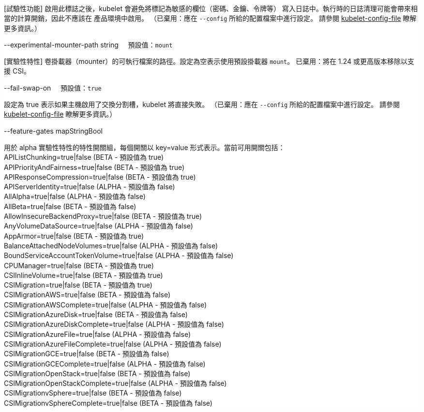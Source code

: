 [試驗性功能] 啟用此標誌之後，kubelet 會避免將標記為敏感的欄位（密碼、金鑰、令牌等）
寫入日誌中。執行時的日誌清理可能會帶來相當的計算開銷，因此不應該在
產品環境中啟用。
（已棄用：應在 <code>--config</code> 所給的配置檔案中進行設定。
請參閱 <a href="https://kubernetes.io/zh-cn/docs/tasks/administer-cluster/kubelet-config-file/">kubelet-config-file</a> 瞭解更多資訊。）
</tr>

<tr>
<td colspan="2">--experimental-mounter-path string&nbsp;&nbsp;&nbsp;&nbsp;&nbsp;預設值：<code>mount</code></td>
</tr>
<tr>
<td></td><td style="line-height: 130%; word-wrap: break-word;">

[實驗性特性] 卷掛載器（mounter）的可執行檔案的路徑。設定為空表示使用預設掛載器 <code>mount</code>。
已棄用：將在 1.24 或更高版本移除以支援 CSI。
</td>
</tr>

<tr>
<td colspan="2">--fail-swap-on&nbsp;&nbsp;&nbsp;&nbsp;&nbsp;預設值：<code>true</code></td>
</tr>
<tr>
<td></td><td style="line-height: 130%; word-wrap: break-word;">

設定為 true 表示如果主機啟用了交換分割槽，kubelet 將直接失敗。
（已棄用：應在 <code>--config</code> 所給的配置檔案中進行設定。
請參閱 <a href="https://kubernetes.io/zh-cn/docs/tasks/administer-cluster/kubelet-config-file/">kubelet-config-file</a> 瞭解更多資訊。）
</td>
</tr>

<tr>
<td colspan="2">--feature-gates mapStringBool</td>
</tr>
<tr>
<td></td><td style="line-height: 130%; word-wrap: break-word;">

用於 alpha 實驗性特性的特性開關組，每個開關以 key=value 形式表示。當前可用開關包括：</br>
APIListChunking=true|false (BETA - 預設值為 true)<br/>
APIPriorityAndFairness=true|false (BETA - 預設值為 true)<br/>
APIResponseCompression=true|false (BETA - 預設值為 true)<br/>
APIServerIdentity=true|false (ALPHA - 預設值為 false)<br/>
AllAlpha=true|false (ALPHA - 預設值為 false)<br/>
AllBeta=true|false (BETA - 預設值為 false)<br/>
AllowInsecureBackendProxy=true|false (BETA - 預設值為 true)<br/>
AnyVolumeDataSource=true|false (ALPHA - 預設值為 false)<br/>
AppArmor=true|false (BETA - 預設值為 true)<br/>
BalanceAttachedNodeVolumes=true|false (ALPHA - 預設值為 false)<br/>
BoundServiceAccountTokenVolume=true|false (ALPHA - 預設值為 false)<br/>
CPUManager=true|false (BETA - 預設值為 true)<br/>
CSIInlineVolume=true|false (BETA - 預設值為 true)<br/>
CSIMigration=true|false (BETA - 預設值為 true)<br/>
CSIMigrationAWS=true|false (BETA - 預設值為 false)<br/>
CSIMigrationAWSComplete=true|false (ALPHA - 預設值為 false)<br/>
CSIMigrationAzureDisk=true|false (BETA - 預設值為 false)<br/>
CSIMigrationAzureDiskComplete=true|false (ALPHA - 預設值為 false)<br/>
CSIMigrationAzureFile=true|false (ALPHA - 預設值為 false)<br/>
CSIMigrationAzureFileComplete=true|false (ALPHA - 預設值為 false)<br/>
CSIMigrationGCE=true|false (BETA - 預設值為 false)<br/>
CSIMigrationGCEComplete=true|false (ALPHA - 預設值為 false)<br/>
CSIMigrationOpenStack=true|false (BETA - 預設值為 false)<br/>
CSIMigrationOpenStackComplete=true|false (ALPHA - 預設值為 false)<br/>
CSIMigrationvSphere=true|false (BETA - 預設值為 false)<br/>
CSIMigrationvSphereComplete=true|false (BETA - 預設值為 false)<br/>